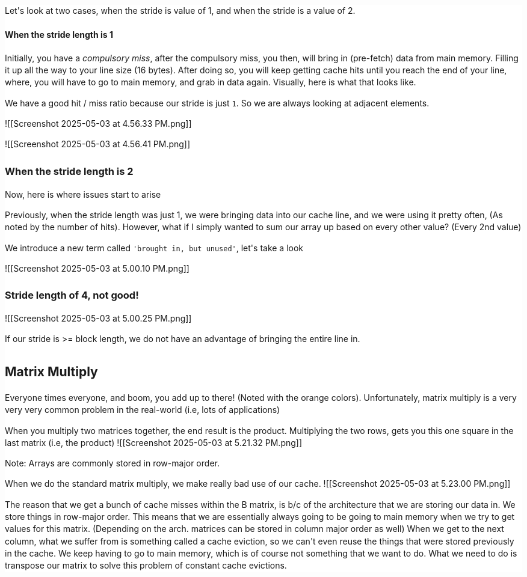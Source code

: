 Let's look at two cases, when the stride is value of 1, and when the stride is  a value of 2.

#### When the stride length is 1
Initially, you have a *compulsory miss*, after the compulsory miss, you then, will bring in (pre-fetch) data from main memory. Filling it up all the way to your line size (16 bytes). After doing so, you will keep getting cache hits until you reach the end of your line, where, you will have to go to main memory, and grab in data again. Visually, here is what that looks like.

We have a good hit / miss ratio because our stride is just `1`. So we are always looking at adjacent elements. 

![[Screenshot 2025-05-03 at 4.56.33 PM.png]]

![[Screenshot 2025-05-03 at 4.56.41 PM.png]]

### When the stride length is 2

Now, here is where issues start to arise

Previously, when the stride length was just 1, we were bringing data into our cache line, and we were using it pretty often, (As noted by the number of hits). However, what if I simply wanted to sum our array up based on every other value? (Every 2nd value)

We introduce a new term called `'brought in, but unused'`, let's take a look

![[Screenshot 2025-05-03 at 5.00.10 PM.png]]
### Stride length of 4, not good!

![[Screenshot 2025-05-03 at 5.00.25 PM.png]]

If our stride is >= block length, we do not have an advantage of bringing the entire line in.


## Matrix Multiply

Everyone times everyone, and boom, you add up to there!
(Noted with the orange colors). Unfortunately, matrix multiply is a very very very common problem in the real-world (i.e, lots of applications)

When you multiply two matrices together, the end result is the product. 
Multiplying the two rows, gets you this one square in the last matrix (i.e, the product)
![[Screenshot 2025-05-03 at 5.21.32 PM.png]]

Note: Arrays are commonly stored in row-major order.

When we do the standard matrix multiply, we make really bad use of our cache.
![[Screenshot 2025-05-03 at 5.23.00 PM.png]]

The reason that we get a bunch of cache misses within the B matrix, is b/c of the architecture that we are storing our data in. We store things in row-major order. This means that we are essentially always going to be going to main memory when we try to get values for this matrix. (Depending on the arch. matrices can be stored in column major order as well)
When we get to the next column, what we suffer from is something called a cache eviction, so we can't even reuse the things that were stored previously in the cache. We keep having to go to main memory, which is of course not something that we want to do. What we need to do is transpose our matrix to solve this problem of constant cache evictions.
